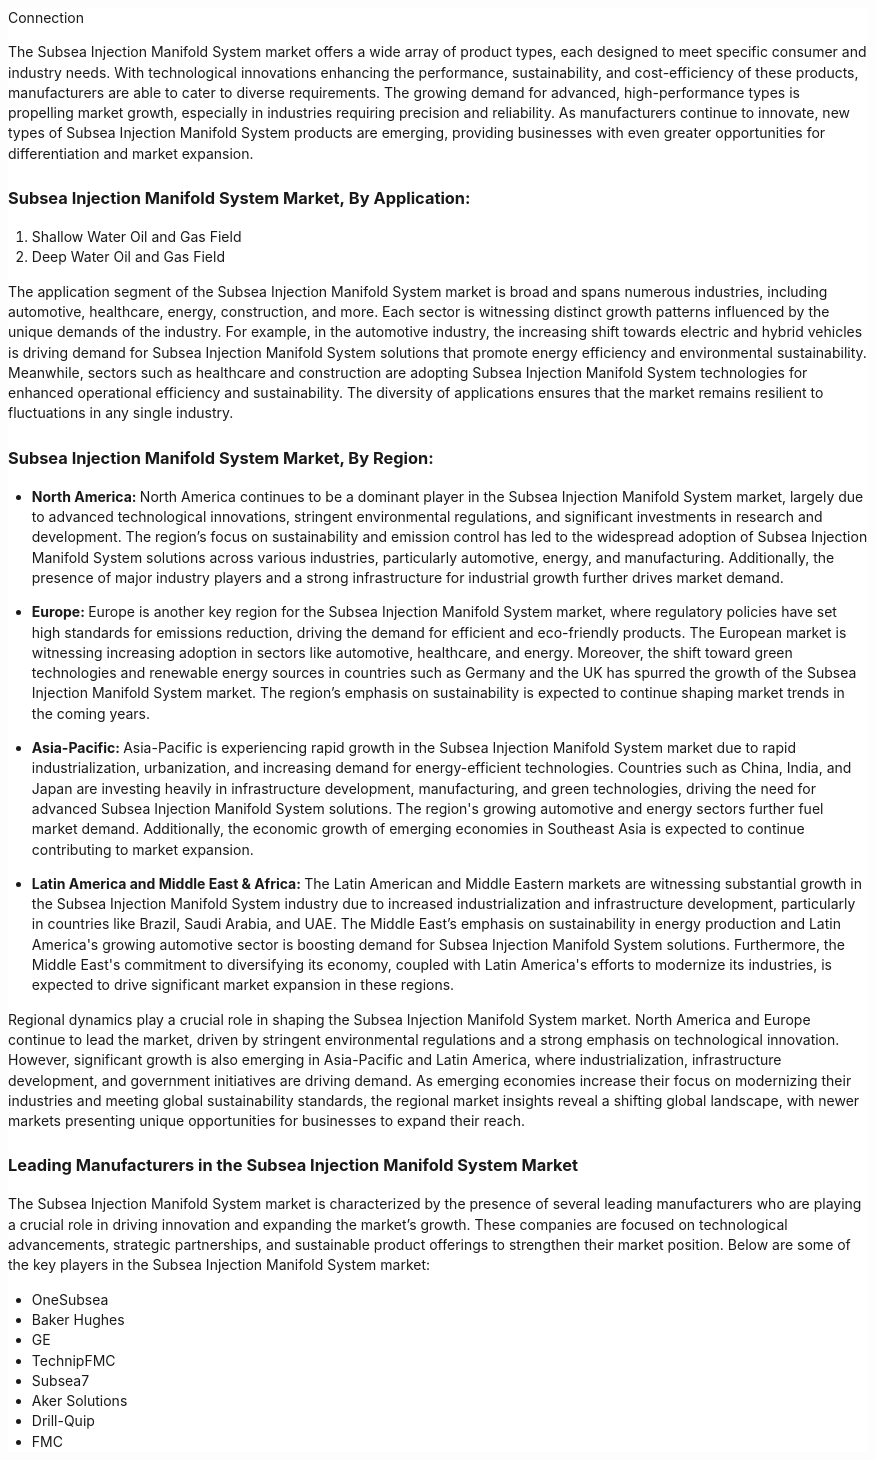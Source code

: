 Connection</li></ol><p>The Subsea Injection Manifold System market offers a wide array of product types, each designed to meet specific consumer and industry needs. With technological innovations enhancing the performance, sustainability, and cost-efficiency of these products, manufacturers are able to cater to diverse requirements. The growing demand for advanced, high-performance types is propelling market growth, especially in industries requiring precision and reliability. As manufacturers continue to innovate, new types of Subsea Injection Manifold System products are emerging, providing businesses with even greater opportunities for differentiation and market expansion.</p><h3>Subsea Injection Manifold System Market,&nbsp;By Application:</h3><ol><li>Shallow Water Oil and Gas Field<li> Deep Water Oil and Gas Field</li></ol><p>The application segment of the Subsea Injection Manifold System market is broad and spans numerous industries, including automotive, healthcare, energy, construction, and more. Each sector is witnessing distinct growth patterns influenced by the unique demands of the industry. For example, in the automotive industry, the increasing shift towards electric and hybrid vehicles is driving demand for Subsea Injection Manifold System solutions that promote energy efficiency and environmental sustainability. Meanwhile, sectors such as healthcare and construction are adopting Subsea Injection Manifold System technologies for enhanced operational efficiency and sustainability. The diversity of applications ensures that the market remains resilient to fluctuations in any single industry.</p><h3>Subsea Injection Manifold System Market, By Region:</h3><ul><li><p><strong>North America:&nbsp;</strong>North America continues to be a dominant player in the Subsea Injection Manifold System market, largely due to advanced technological innovations, stringent environmental regulations, and significant investments in research and development. The region&rsquo;s focus on sustainability and emission control has led to the widespread adoption of Subsea Injection Manifold System solutions across various industries, particularly automotive, energy, and manufacturing. Additionally, the presence of major industry players and a strong infrastructure for industrial growth further drives market demand.</p></li><li><p><strong><strong>Europe:&nbsp;</strong></strong>Europe is another key region for the Subsea Injection Manifold System market, where regulatory policies have set high standards for emissions reduction, driving the demand for efficient and eco-friendly products. The European market is witnessing increasing adoption in sectors like automotive, healthcare, and energy. Moreover, the shift toward green technologies and renewable energy sources in countries such as Germany and the UK has spurred the growth of the Subsea Injection Manifold System market. The region&rsquo;s emphasis on sustainability is expected to continue shaping market trends in the coming years.</p></li><li><p><strong><strong>Asia-Pacific:&nbsp;</strong></strong>Asia-Pacific is experiencing rapid growth in the Subsea Injection Manifold System market due to rapid industrialization, urbanization, and increasing demand for energy-efficient technologies. Countries such as China, India, and Japan are investing heavily in infrastructure development, manufacturing, and green technologies, driving the need for advanced Subsea Injection Manifold System solutions. The region's growing automotive and energy sectors further fuel market demand. Additionally, the economic growth of emerging economies in Southeast Asia is expected to continue contributing to market expansion.</p></li><li><p><strong><strong>Latin America and Middle East &amp; Africa:&nbsp;</strong></strong>The Latin American and Middle Eastern markets are witnessing substantial growth in the Subsea Injection Manifold System industry due to increased industrialization and infrastructure development, particularly in countries like Brazil, Saudi Arabia, and UAE. The Middle East&rsquo;s emphasis on sustainability in energy production and Latin America's growing automotive sector is boosting demand for Subsea Injection Manifold System solutions. Furthermore, the Middle East's commitment to diversifying its economy, coupled with Latin America's efforts to modernize its industries, is expected to drive significant market expansion in these regions.</p></li></ul><p>Regional dynamics play a crucial role in shaping the Subsea Injection Manifold System market. North America and Europe continue to lead the market, driven by stringent environmental regulations and a strong emphasis on technological innovation. However, significant growth is also emerging in Asia-Pacific and Latin America, where industrialization, infrastructure development, and government initiatives are driving demand. As emerging economies increase their focus on modernizing their industries and meeting global sustainability standards, the regional market insights reveal a shifting global landscape, with newer markets presenting unique opportunities for businesses to expand their reach.</p><h3><strong>Leading Manufacturers in the Subsea Injection Manifold System Market</strong></h3><p>The Subsea Injection Manifold System market is characterized by the presence of several leading manufacturers who are playing a crucial role in driving innovation and expanding the market&rsquo;s growth. These companies are focused on technological advancements, strategic partnerships, and sustainable product offerings to strengthen their market position. Below are some of the key players in the Subsea Injection Manifold System market:</p></div><div class="article-main__content" data-test-id="publishing-text-block"><ul><li><span class="">OneSubsea<li> Baker Hughes<li> GE<li> TechnipFMC<li> Subsea7<li> Aker Solutions<li> Drill-Quip<li> FMC